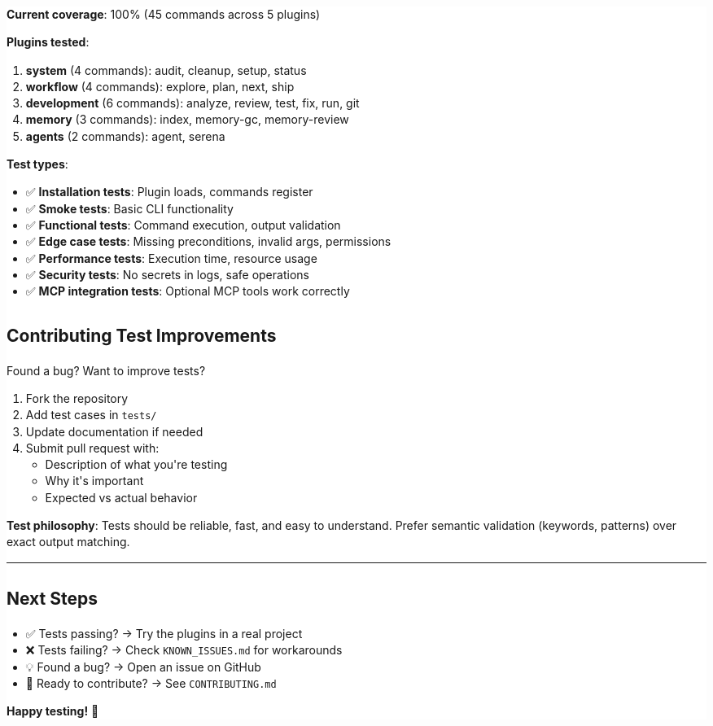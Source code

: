 **Current coverage**: 100% (45 commands across 5 plugins)

**Plugins tested**:
1. **system** (4 commands): audit, cleanup, setup, status
2. **workflow** (4 commands): explore, plan, next, ship
3. **development** (6 commands): analyze, review, test, fix, run, git
4. **memory** (3 commands): index, memory-gc, memory-review
5. **agents** (2 commands): agent, serena

**Test types**:
- ✅ **Installation tests**: Plugin loads, commands register
- ✅ **Smoke tests**: Basic CLI functionality
- ✅ **Functional tests**: Command execution, output validation
- ✅ **Edge case tests**: Missing preconditions, invalid args, permissions
- ✅ **Performance tests**: Execution time, resource usage
- ✅ **Security tests**: No secrets in logs, safe operations
- ✅ **MCP integration tests**: Optional MCP tools work correctly

## Contributing Test Improvements

Found a bug? Want to improve tests?

1. Fork the repository
2. Add test cases in `tests/`
3. Update documentation if needed
4. Submit pull request with:
   - Description of what you're testing
   - Why it's important
   - Expected vs actual behavior

**Test philosophy**: Tests should be reliable, fast, and easy to understand. Prefer semantic validation (keywords, patterns) over exact output matching.

---

## Next Steps

- ✅ Tests passing? → Try the plugins in a real project
- ❌ Tests failing? → Check `KNOWN_ISSUES.md` for workarounds
- 💡 Found a bug? → Open an issue on GitHub
- 🚀 Ready to contribute? → See `CONTRIBUTING.md`

**Happy testing!** 🎉
